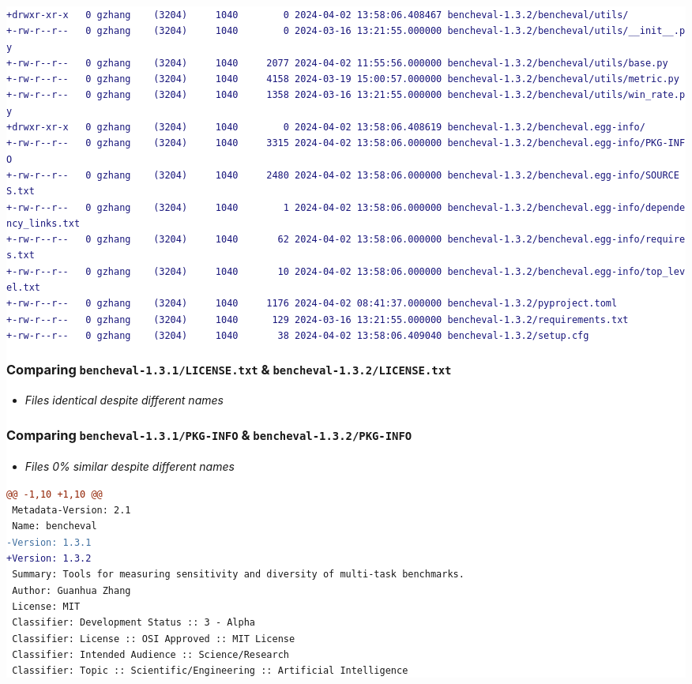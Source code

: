 ```diff
+drwxr-xr-x   0 gzhang    (3204)     1040        0 2024-04-02 13:58:06.408467 bencheval-1.3.2/bencheval/utils/
+-rw-r--r--   0 gzhang    (3204)     1040        0 2024-03-16 13:21:55.000000 bencheval-1.3.2/bencheval/utils/__init__.py
+-rw-r--r--   0 gzhang    (3204)     1040     2077 2024-04-02 11:55:56.000000 bencheval-1.3.2/bencheval/utils/base.py
+-rw-r--r--   0 gzhang    (3204)     1040     4158 2024-03-19 15:00:57.000000 bencheval-1.3.2/bencheval/utils/metric.py
+-rw-r--r--   0 gzhang    (3204)     1040     1358 2024-03-16 13:21:55.000000 bencheval-1.3.2/bencheval/utils/win_rate.py
+drwxr-xr-x   0 gzhang    (3204)     1040        0 2024-04-02 13:58:06.408619 bencheval-1.3.2/bencheval.egg-info/
+-rw-r--r--   0 gzhang    (3204)     1040     3315 2024-04-02 13:58:06.000000 bencheval-1.3.2/bencheval.egg-info/PKG-INFO
+-rw-r--r--   0 gzhang    (3204)     1040     2480 2024-04-02 13:58:06.000000 bencheval-1.3.2/bencheval.egg-info/SOURCES.txt
+-rw-r--r--   0 gzhang    (3204)     1040        1 2024-04-02 13:58:06.000000 bencheval-1.3.2/bencheval.egg-info/dependency_links.txt
+-rw-r--r--   0 gzhang    (3204)     1040       62 2024-04-02 13:58:06.000000 bencheval-1.3.2/bencheval.egg-info/requires.txt
+-rw-r--r--   0 gzhang    (3204)     1040       10 2024-04-02 13:58:06.000000 bencheval-1.3.2/bencheval.egg-info/top_level.txt
+-rw-r--r--   0 gzhang    (3204)     1040     1176 2024-04-02 08:41:37.000000 bencheval-1.3.2/pyproject.toml
+-rw-r--r--   0 gzhang    (3204)     1040      129 2024-03-16 13:21:55.000000 bencheval-1.3.2/requirements.txt
+-rw-r--r--   0 gzhang    (3204)     1040       38 2024-04-02 13:58:06.409040 bencheval-1.3.2/setup.cfg
```

### Comparing `bencheval-1.3.1/LICENSE.txt` & `bencheval-1.3.2/LICENSE.txt`

 * *Files identical despite different names*

### Comparing `bencheval-1.3.1/PKG-INFO` & `bencheval-1.3.2/PKG-INFO`

 * *Files 0% similar despite different names*

```diff
@@ -1,10 +1,10 @@
 Metadata-Version: 2.1
 Name: bencheval
-Version: 1.3.1
+Version: 1.3.2
 Summary: Tools for measuring sensitivity and diversity of multi-task benchmarks.
 Author: Guanhua Zhang
 License: MIT
 Classifier: Development Status :: 3 - Alpha
 Classifier: License :: OSI Approved :: MIT License
 Classifier: Intended Audience :: Science/Research
 Classifier: Topic :: Scientific/Engineering :: Artificial Intelligence
```
